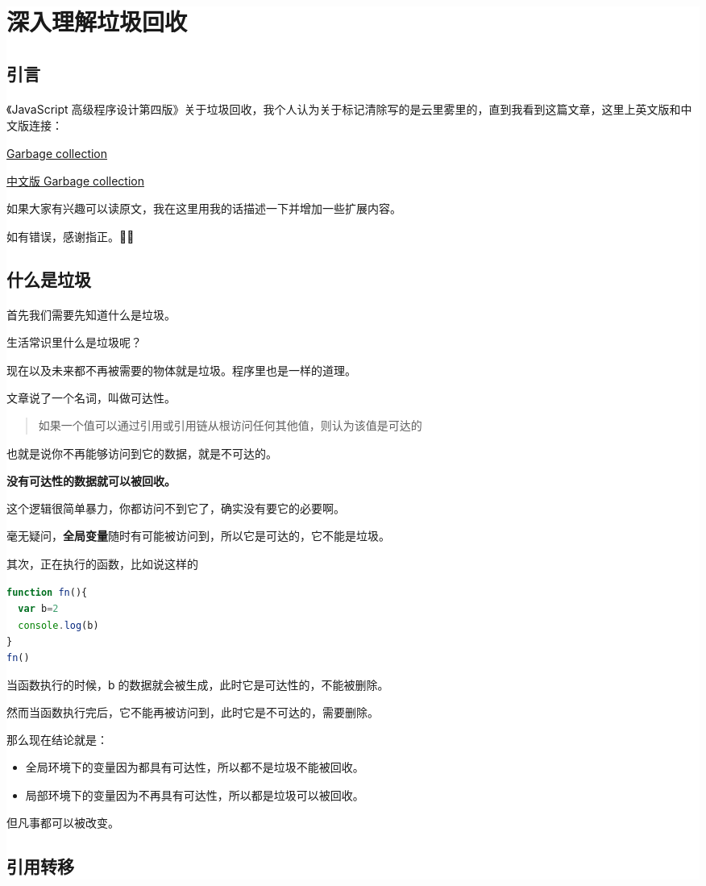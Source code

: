 # 深入理解垃圾回收

## 引言

《JavaScript 高级程序设计第四版》关于垃圾回收，我个人认为关于标记清除写的是云里雾里的，直到我看到这篇文章，这里上英文版和中文版连接：

[Garbage collection
](https://javascript.info/garbage-collection)

[中文版 Garbage collection
](https://zh.javascript.info/garbage-collection)

如果大家有兴趣可以读原文，我在这里用我的话描述一下并增加一些扩展内容。

如有错误，感谢指正。🌟🌟

## 什么是垃圾

首先我们需要先知道什么是垃圾。

生活常识里什么是垃圾呢？

现在以及未来都不再被需要的物体就是垃圾。程序里也是一样的道理。

文章说了一个名词，叫做可达性。

> 如果一个值可以通过引用或引用链从根访问任何其他值，则认为该值是可达的

也就是说你不再能够访问到它的数据，就是不可达的。

**没有可达性的数据就可以被回收。**

这个逻辑很简单暴力，你都访问不到它了，确实没有要它的必要啊。

毫无疑问，**全局变量**随时有可能被访问到，所以它是可达的，它不能是垃圾。

其次，正在执行的函数，比如说这样的

```JavaScript
function fn(){
  var b=2
  console.log(b)
}
fn()
```

当函数执行的时候，b 的数据就会被生成，此时它是可达性的，不能被删除。

然而当函数执行完后，它不能再被访问到，此时它是不可达的，需要删除。

那么现在结论就是：

- 全局环境下的变量因为都具有可达性，所以都不是垃圾不能被回收。

- 局部环境下的变量因为不再具有可达性，所以都是垃圾可以被回收。

但凡事都可以被改变。

## 引用转移
